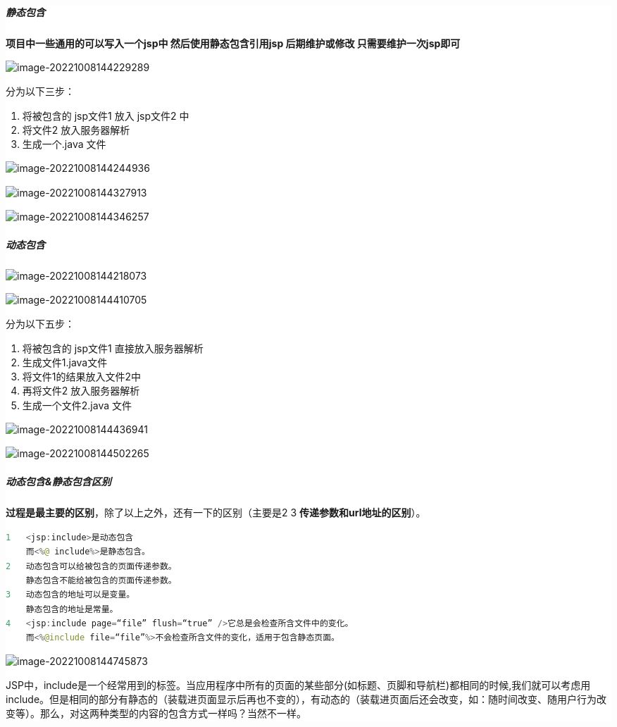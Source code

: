 ##### 静态包含

**项目中一些通用的可以写入一个jsp中 然后使用静态包含引用jsp 后期维护或修改 只需要维护一次jsp即可**

![image-20221008144229289](https://eddie-typora-image.oss-cn-shenzhen.aliyuncs.com/typora-user-images/image-20221008144229289.png)

分为以下三步：

1. 将被包含的 jsp文件1 放入 jsp文件2 中
2. 将文件2 放入服务器解析
3. 生成一个.java 文件

![image-20221008144244936](https://eddie-typora-image.oss-cn-shenzhen.aliyuncs.com/typora-user-images/image-20221008144244936.png)

![image-20221008144327913](https://eddie-typora-image.oss-cn-shenzhen.aliyuncs.com/typora-user-images/image-20221008144327913.png)

![image-20221008144346257](https://eddie-typora-image.oss-cn-shenzhen.aliyuncs.com/typora-user-images/image-20221008144346257.png)

##### 动态包含

![image-20221008144218073](https://eddie-typora-image.oss-cn-shenzhen.aliyuncs.com/typora-user-images/image-20221008144218073.png)

![image-20221008144410705](https://eddie-typora-image.oss-cn-shenzhen.aliyuncs.com/typora-user-images/image-20221008144410705.png)

分为以下五步：

1. 将被包含的 jsp文件1 直接放入服务器解析
2. 生成文件1.java文件
3. 将文件1的结果放入文件2中
4. 再将文件2 放入服务器解析
5. 生成一个文件2.java 文件

![image-20221008144436941](https://eddie-typora-image.oss-cn-shenzhen.aliyuncs.com/typora-user-images/image-20221008144436941.png)

![image-20221008144502265](https://eddie-typora-image.oss-cn-shenzhen.aliyuncs.com/typora-user-images/image-20221008144502265.png)

##### 动态包含&静态包含区别

**过程是最主要的区别**，除了以上之外，还有一下的区别（主要是2 3 **传递参数和url地址的区别**）。

```java
1 	<jsp:include>是动态包含
	而<%@ include%>是静态包含。		
2	动态包含可以给被包含的页面传递参数。	
	静态包含不能给被包含的页面传递参数。
3	动态包含的地址可以是变量。
	静态包含的地址是常量。
4	<jsp:include page=“file” flush=“true” />它总是会检查所含文件中的变化。
	而<%@include file=“file”%>不会检查所含文件的变化，适用于包含静态页面。
```

![image-20221008144745873](https://eddie-typora-image.oss-cn-shenzhen.aliyuncs.com/typora-user-images/image-20221008144745873.png)

JSP中，include是一个经常用到的标签。当应用程序中所有的页面的某些部分(如标题、页脚和导航栏)都相同的时候,我们就可以考虑用include。但是相同的部分有静态的（装载进页面显示后再也不变的），有动态的（装载进页面后还会改变，如：随时间改变、随用户行为改变等）。那么，对这两种类型的内容的包含方式一样吗？当然不一样。

